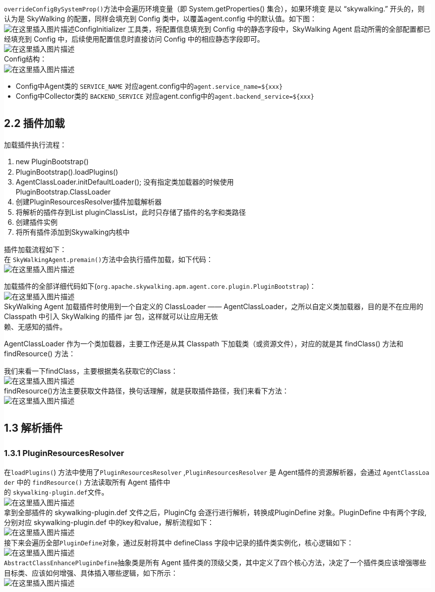 `overrideConfigBySystemProp()`方法中会遍历环境变量（即 System.getProperties\(\) 集合），如果环境变 是以 “skywalking.” 开头的，则认为是 SkyWalking 的配置，同样会填充到 Config 类中，以覆盖agent.config 中的默认值。如下图：  
![在这里插入图片描述](https://img-blog.csdnimg.cn/1ec9665a198041fd808613522812760a.png?x-oss-process=image/watermark,type_d3F5LXplbmhlaQ,shadow_50,text_Q1NETiBAZkZlZS1vcHM=,size_20,color_FFFFFF,t_70,g_se,x_16)ConfigInitializer 工具类，将配置信息填充到 Config 中的静态字段中，SkyWalking Agent 启动所需的全部配置都已经填充到 Config 中，后续使用配置信息时直接访问 Config 中的相应静态字段即可。  
![在这里插入图片描述](https://img-blog.csdnimg.cn/d914cea3397d4db480ccf78d1a8b7855.png?x-oss-process=image/watermark,type_d3F5LXplbmhlaQ,shadow_50,text_Q1NETiBAZkZlZS1vcHM=,size_20,color_FFFFFF,t_70,g_se,x_16)  
Config结构：  
![在这里插入图片描述](https://img-blog.csdnimg.cn/3b1ecd22ddde4dac9faeeca4d6fb4e8a.png?x-oss-process=image/watermark,type_d3F5LXplbmhlaQ,shadow_50,text_Q1NETiBAZkZlZS1vcHM=,size_20,color_FFFFFF,t_70,g_se,x_16)

- Config中Agent类的 `SERVICE_NAME` 对应agent.config中的`agent.service_name=${xxx}`
- Config中Collector类的 `BACKEND_SERVICE` 对应agent.config中的`agent.backend_service=${xxx}`

## 2.2 插件加载

加载插件执行流程：

1.  new PluginBootstrap\(\)
2.  PluginBootstrap\(\).loadPlugins\(\)
3.  AgentClassLoader.initDefaultLoader\(\); 没有指定类加载器的时候使用  
    PluginBootstrap.ClassLoader
4.  创建PluginResourcesResolver插件加载解析器
5.  将解析的插件存到List pluginClassList，此时只存储了插件的名字和类路径
6.  创建插件实例
7.  将所有插件添加到Skywalking内核中

插件加载流程如下：  
在 `SkyWalkingAgent.premain()`方法中会执行插件加载，如下代码：  
![在这里插入图片描述](https://img-blog.csdnimg.cn/1dad782cc0e24090b58aaa7a713852e6.png?x-oss-process=image/watermark,type_d3F5LXplbmhlaQ,shadow_50,text_Q1NETiBAZkZlZS1vcHM=,size_20,color_FFFFFF,t_70,g_se,x_16)

加载插件的全部详细代码如下\(`org.apache.skywalking.apm.agent.core.plugin.PluginBootstrap`\)：  
![在这里插入图片描述](https://img-blog.csdnimg.cn/8ce0125761464aeabe28af6932aff4fa.png?x-oss-process=image/watermark,type_d3F5LXplbmhlaQ,shadow_50,text_Q1NETiBAZkZlZS1vcHM=,size_20,color_FFFFFF,t_70,g_se,x_16)  
SkyWalking Agent 加载插件时使用到一个自定义的 ClassLoader —— AgentClassLoader，之所以自定义类加载器，目的是不在应用的 Classpath 中引入 SkyWalking 的插件 jar 包，这样就可以让应用无依  
赖、无感知的插件。

AgentClassLoader 作为一个类加载器，主要工作还是从其 Classpath 下加载类（或资源文件），对应的就是其 findClass\(\) 方法和 findResource\(\) 方法：

我们来看一下findClass，主要根据类名获取它的Class：  
![在这里插入图片描述](https://img-blog.csdnimg.cn/05bf58fb46394e4ebd24877e2649370e.png?x-oss-process=image/watermark,type_d3F5LXplbmhlaQ,shadow_50,text_Q1NETiBAZkZlZS1vcHM=,size_20,color_FFFFFF,t_70,g_se,x_16)  
findResource\(\)方法主要获取文件路径，换句话理解，就是获取插件路径，我们来看下方法：  
![在这里插入图片描述](https://img-blog.csdnimg.cn/ad297e32f82f4b17bdcb74a1a3f8ebad.png?x-oss-process=image/watermark,type_d3F5LXplbmhlaQ,shadow_50,text_Q1NETiBAZkZlZS1vcHM=,size_20,color_FFFFFF,t_70,g_se,x_16)

## 1.3 解析插件

### 1.3.1 PluginResourcesResolver

在`loadPlugins(`\) 方法中使用了`PluginResourcesResolver` ,`PluginResourcesResolver` 是 Agent插件的资源解析器，会通过 `AgentClassLoader` 中的 `findResource()` 方法读取所有 Agent 插件中  
的 `skywalking-plugin.def`文件。  
![在这里插入图片描述](https://img-blog.csdnimg.cn/d81a5bcd23774971896ca8494136a2f4.png?x-oss-process=image/watermark,type_d3F5LXplbmhlaQ,shadow_50,text_Q1NETiBAZkZlZS1vcHM=,size_20,color_FFFFFF,t_70,g_se,x_16)  
拿到全部插件的 skywalking-plugin.def 文件之后，PluginCfg 会逐行进行解析，转换成PluginDefine 对象。PluginDefine 中有两个字段,分别对应 skywalking-plugin.def 中的key和value，解析流程如下：  
![在这里插入图片描述](https://img-blog.csdnimg.cn/607687992fba4a7887f0ae361ef82369.png?x-oss-process=image/watermark,type_d3F5LXplbmhlaQ,shadow_50,text_Q1NETiBAZkZlZS1vcHM=,size_20,color_FFFFFF,t_70,g_se,x_16)  
接下来会遍历全部`PluginDefine`对象，通过反射将其中 defineClass 字段中记录的插件类实例化，核心逻辑如下：  
![在这里插入图片描述](https://img-blog.csdnimg.cn/37a3ea9b7ba945069420bc34e0fcaff7.png?x-oss-process=image/watermark,type_d3F5LXplbmhlaQ,shadow_50,text_Q1NETiBAZkZlZS1vcHM=,size_20,color_FFFFFF,t_70,g_se,x_16)  
`AbstractClassEnhancePluginDefine`抽象类是所有 Agent 插件类的顶级父类，其中定义了四个核心方法，决定了一个插件类应该增强哪些目标类、应该如何增强、具体插入哪些逻辑，如下所示：  
![在这里插入图片描述](https://img-blog.csdnimg.cn/e277d12ac26e483aad6bd4f229ee63a3.png?x-oss-process=image/watermark,type_d3F5LXplbmhlaQ,shadow_50,text_Q1NETiBAZkZlZS1vcHM=,size_20,color_FFFFFF,t_70,g_se,x_16)
